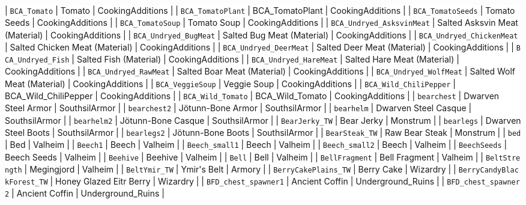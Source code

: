 | `BCA_Tomato` | Tomato | CookingAdditions |
| `BCA_TomatoPlant` | BCA_TomatoPlant | CookingAdditions |
| `BCA_TomatoSeeds` | Tomato Seeds | CookingAdditions |
| `BCA_TomatoSoup` | Tomato Soup | CookingAdditions |
| `BCA_Undryed_AsksvinMeat` | Salted Asksvin Meat (Material) | CookingAdditions |
| `BCA_Undryed_BugMeat` | Salted Bug Meat (Material) | CookingAdditions |
| `BCA_Undryed_ChickenMeat` | Salted Chicken Meat (Material) | CookingAdditions |
| `BCA_Undryed_DeerMeat` | Salted Deer Meat (Material) | CookingAdditions |
| `BCA_Undryed_Fish` | Salted Fish (Material) | CookingAdditions |
| `BCA_Undryed_HareMeat` | Salted Hare Meat (Material) | CookingAdditions |
| `BCA_Undryed_RawMeat` | Salted Boar Meat (Material) | CookingAdditions |
| `BCA_Undryed_WolfMeat` | Salted Wolf Meat (Material) | CookingAdditions |
| `BCA_VeggieSoup` | Veggie Soup | CookingAdditions |
| `BCA_Wild_ChiliPepper` | BCA_Wild_ChiliPepper | CookingAdditions |
| `BCA_Wild_Tomato` | BCA_Wild_Tomato | CookingAdditions |
| `bearchest` | Dwarven Steel Armor | SouthsilArmor |
| `bearchest2` | Jötunn-Bone Armor | SouthsilArmor |
| `bearhelm` | Dwarven Steel Casque | SouthsilArmor |
| `bearhelm2` | Jötunn-Bone Casque | SouthsilArmor |
| `BearJerky_TW` | Bear Jerky | Monstrum |
| `bearlegs` | Dwarven Steel Boots | SouthsilArmor |
| `bearlegs2` | Jötunn-Bone Boots | SouthsilArmor |
| `BearSteak_TW` | Raw Bear Steak | Monstrum |
| `bed` | Bed | Valheim |
| `Beech1` | Beech | Valheim |
| `Beech_small1` | Beech | Valheim |
| `Beech_small2` | Beech | Valheim |
| `BeechSeeds` | Beech Seeds | Valheim |
| `Beehive` | Beehive | Valheim |
| `Bell` | Bell | Valheim |
| `BellFragment` | Bell Fragment | Valheim |
| `BeltStrength` | Megingjord | Valheim |
| `BeltYmir_TW` | Ymir's Belt | Armory |
| `BerryCakePlains_TW` | Berry Cake | Wizardry |
| `BerryCandyBlackForest_TW` | Honey Glazed Eitr Berry | Wizardry |
| `BFD_chest_spawner1` | Ancient Coffin | Underground_Ruins |
| `BFD_chest_spawner2` | Ancient Coffin | Underground_Ruins |